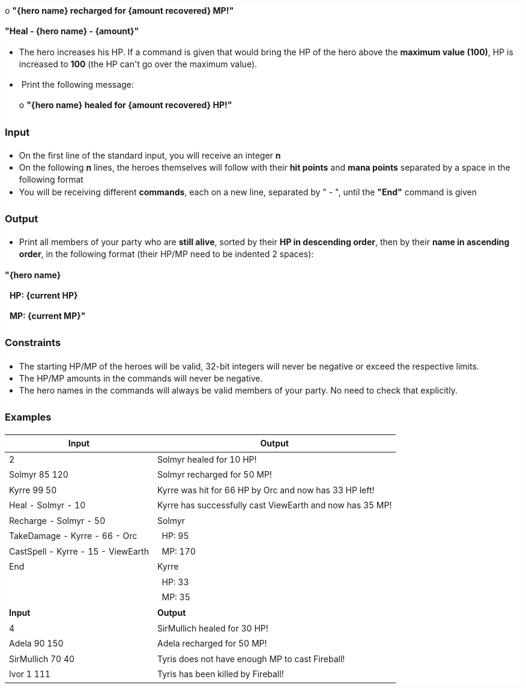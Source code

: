    o **"{hero name} recharged for {amount recovered} MP!"**

**"Heal - {hero name} - {amount}"**

- The hero increases his HP. If a command is given that would bring the HP of the hero above the **maximum value (100)**, HP is increased to **100** (the HP can't go over the maximum value).
-  Print the following message:

   o **"{hero name} healed for {amount recovered} HP!"**

### Input

- On the first line of the standard input, you will receive an integer **n**
- On the following **n** lines, the heroes themselves will follow with their **hit points** and **mana points** separated by a space in the following format
- You will be receiving different **commands**, each on a new line, separated by " - ",  until the **"End"**  command is given

### Output

- Print all members of your party who are **still alive**, sorted by their **HP in descending order**, then by their **name in ascending order**, 
  in the following format (their HP/MP need to be indented 2 spaces):

**"{hero name}**

&nbsp;&nbsp;**HP: {current HP}**

&nbsp;&nbsp;**MP: {current MP}"**

### Constraints

- The starting HP/MP of the heroes will be valid, 32-bit integers will never be negative or exceed the respective limits.
- The HP/MP amounts in the commands will never be negative.
- The hero names in the commands will always be valid members of your party. No need to check that explicitly.

### Examples

| **Input** | **Output** |
| --- | --- |
| 2                                  | Solmyr healed for 10 HP!                                           |
| Solmyr 85 120                      | Solmyr recharged for 50 MP!                                        |
| Kyrre 99 50                        | Kyrre was hit for 66 HP by Orc and now has 33 HP left!             |
| Heal - Solmyr - 10                 | Kyrre has successfully cast ViewEarth and now has 35 MP!           |
| Recharge - Solmyr - 50             | Solmyr                                                             |
| TakeDamage - Kyrre - 66 - Orc      | &nbsp;&nbsp;HP: 95                                                 |
| CastSpell - Kyrre - 15 - ViewEarth | &nbsp;&nbsp;MP: 170                                                |
| End                                | Kyrre                                                              |
|                                    | &nbsp;&nbsp;HP: 33                                                 |
|                                    | &nbsp;&nbsp;MP: 35                                                 |
| **Input** | **Output** |
| 4                                   | SirMullich healed for 30 HP!                              |
| Adela 90 150                        | Adela recharged for 50 MP!                                |
| SirMullich 70 40                    | Tyris does not have enough MP to cast Fireball!           |
| Ivor 1 111                          | Tyris has been killed by Fireball!                        |